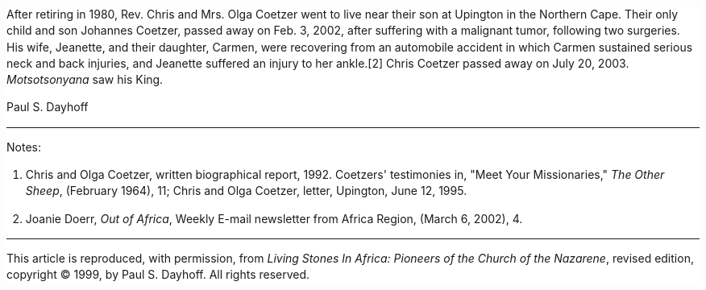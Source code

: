 After retiring in 1980, Rev. Chris and Mrs. Olga Coetzer went to live near their son at Upington in the Northern Cape. Their only child and son Johannes Coetzer, passed away on Feb. 3, 2002, after suffering with a malignant tumor, following two surgeries. His wife, Jeanette, and their daughter, Carmen, were recovering from an automobile accident in which Carmen sustained serious neck and back injuries, and Jeanette suffered an injury to her ankle.[2] Chris Coetzer passed away on July 20, 2003.  *Motsotsonyana* saw his King.

Paul S. Dayhoff

---

Notes:

1. Chris and Olga Coetzer, written biographical report, 1992.  Coetzers' testimonies in, "Meet Your Missionaries," *The Other Sheep*, (February 1964), 11; Chris and Olga Coetzer, letter, Upington, June 12, 1995.

2. Joanie Doerr, *Out of Africa*, Weekly E-mail newsletter from Africa Region, (March 6, 2002), 4.

---

This article is reproduced, with permission, from *Living Stones In Africa: Pioneers of the Church of the Nazarene*, revised edition, copyright &copy; 1999, by Paul S. Dayhoff.  All rights reserved.